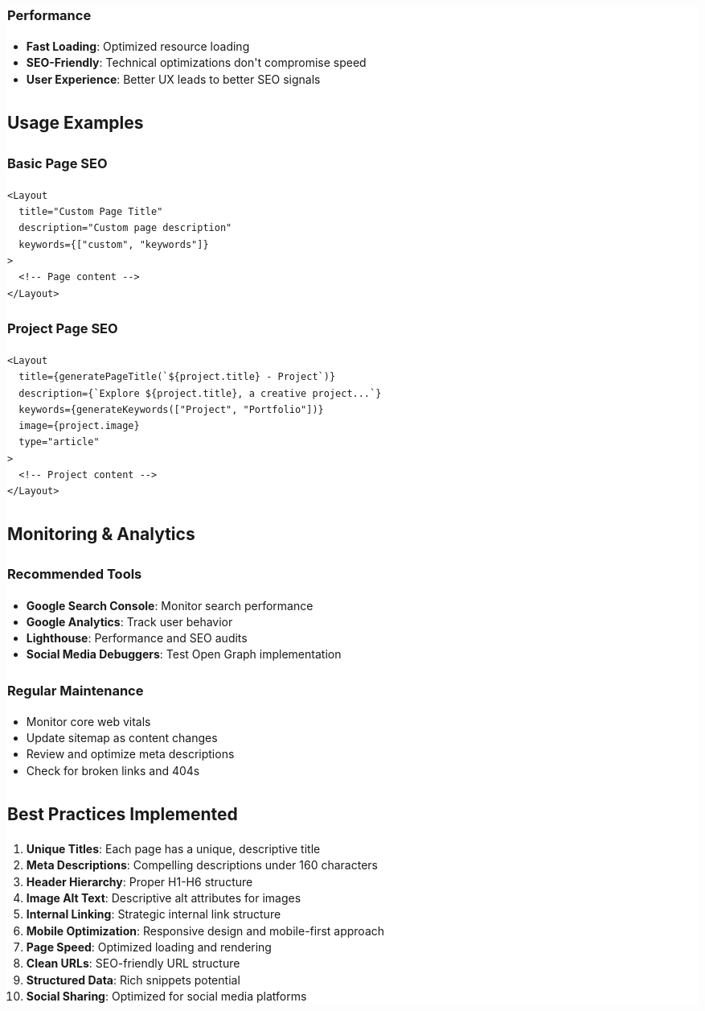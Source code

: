 ### Performance
- **Fast Loading**: Optimized resource loading
- **SEO-Friendly**: Technical optimizations don't compromise speed
- **User Experience**: Better UX leads to better SEO signals

## Usage Examples

### Basic Page SEO
```astro
<Layout
  title="Custom Page Title"
  description="Custom page description"
  keywords={["custom", "keywords"]}
>
  <!-- Page content -->
</Layout>
```

### Project Page SEO
```astro
<Layout
  title={generatePageTitle(`${project.title} - Project`)}
  description={`Explore ${project.title}, a creative project...`}
  keywords={generateKeywords(["Project", "Portfolio"])}
  image={project.image}
  type="article"
>
  <!-- Project content -->
</Layout>
```

## Monitoring & Analytics

### Recommended Tools
- **Google Search Console**: Monitor search performance
- **Google Analytics**: Track user behavior
- **Lighthouse**: Performance and SEO audits
- **Social Media Debuggers**: Test Open Graph implementation

### Regular Maintenance
- Monitor core web vitals
- Update sitemap as content changes
- Review and optimize meta descriptions
- Check for broken links and 404s

## Best Practices Implemented

1. **Unique Titles**: Each page has a unique, descriptive title
2. **Meta Descriptions**: Compelling descriptions under 160 characters
3. **Header Hierarchy**: Proper H1-H6 structure
4. **Image Alt Text**: Descriptive alt attributes for images
5. **Internal Linking**: Strategic internal link structure
6. **Mobile Optimization**: Responsive design and mobile-first approach
7. **Page Speed**: Optimized loading and rendering
8. **Clean URLs**: SEO-friendly URL structure
9. **Structured Data**: Rich snippets potential
10. **Social Sharing**: Optimized for social media platforms
